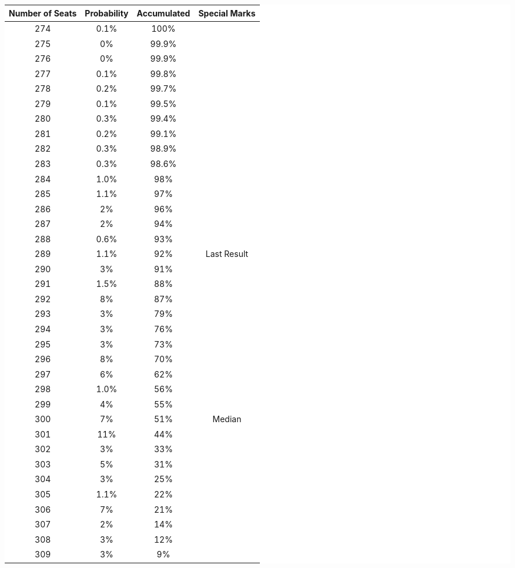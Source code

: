| Number of Seats | Probability | Accumulated | Special Marks |
|:---------------:|:-----------:|:-----------:|:-------------:|
| 274 | 0.1% | 100% |  |
| 275 | 0% | 99.9% |  |
| 276 | 0% | 99.9% |  |
| 277 | 0.1% | 99.8% |  |
| 278 | 0.2% | 99.7% |  |
| 279 | 0.1% | 99.5% |  |
| 280 | 0.3% | 99.4% |  |
| 281 | 0.2% | 99.1% |  |
| 282 | 0.3% | 98.9% |  |
| 283 | 0.3% | 98.6% |  |
| 284 | 1.0% | 98% |  |
| 285 | 1.1% | 97% |  |
| 286 | 2% | 96% |  |
| 287 | 2% | 94% |  |
| 288 | 0.6% | 93% |  |
| 289 | 1.1% | 92% | Last Result |
| 290 | 3% | 91% |  |
| 291 | 1.5% | 88% |  |
| 292 | 8% | 87% |  |
| 293 | 3% | 79% |  |
| 294 | 3% | 76% |  |
| 295 | 3% | 73% |  |
| 296 | 8% | 70% |  |
| 297 | 6% | 62% |  |
| 298 | 1.0% | 56% |  |
| 299 | 4% | 55% |  |
| 300 | 7% | 51% | Median |
| 301 | 11% | 44% |  |
| 302 | 3% | 33% |  |
| 303 | 5% | 31% |  |
| 304 | 3% | 25% |  |
| 305 | 1.1% | 22% |  |
| 306 | 7% | 21% |  |
| 307 | 2% | 14% |  |
| 308 | 3% | 12% |  |
| 309 | 3% | 9% |  |